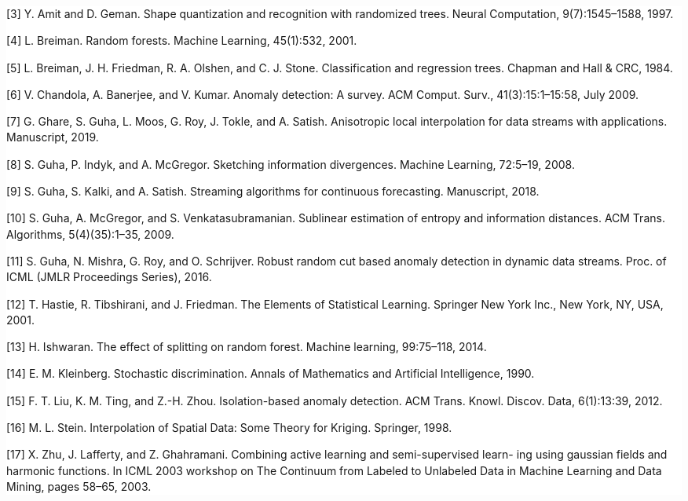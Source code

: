 
[3] Y. Amit and D. Geman. Shape quantization and recognition with randomized trees. Neural Computation, 9(7):1545–1588, 1997.


[4] L. Breiman. Random forests. Machine Learning, 45(1):532, 2001.


[5] L. Breiman, J. H. Friedman, R. A. Olshen, and C. J. Stone. Classification and regression trees. Chapman and Hall & CRC, 1984.


[6] V. Chandola, A. Banerjee, and V. Kumar. Anomaly detection: A survey. ACM Comput. Surv., 41(3):15:1–15:58, July 2009.


[7] G. Ghare, S. Guha, L. Moos, G. Roy, J. Tokle, and A. Satish. Anisotropic local interpolation for data streams with applications. Manuscript, 2019.


[8] S. Guha, P. Indyk, and A. McGregor. Sketching information divergences. Machine Learning, 72:5–19, 2008.


[9] S. Guha, S. Kalki, and A. Satish. Streaming algorithms for continuous forecasting. Manuscript, 2018.


[10] S. Guha, A. McGregor, and S. Venkatasubramanian. Sublinear estimation of entropy and information distances. ACM Trans. Algorithms, 5(4)(35):1–35, 2009.


[11] S. Guha, N. Mishra, G. Roy, and O. Schrijver. Robust random cut based anomaly detection in dynamic data streams. Proc. of ICML (JMLR Proceedings Series), 2016.


[12] T. Hastie, R. Tibshirani, and J. Friedman. The Elements of Statistical Learning. Springer New York Inc., New York, NY, USA, 2001.


[13] H. Ishwaran. The effect of splitting on random forest. Machine learning, 99:75–118, 2014.


[14] E. M. Kleinberg. Stochastic discrimination. Annals of Mathematics and Artificial Intelligence, 1990.


[15] F. T. Liu, K. M. Ting, and Z.-H. Zhou. Isolation-based anomaly detection. ACM Trans. Knowl. Discov. Data, 6(1):13:39, 2012.


[16] M. L. Stein. Interpolation of Spatial Data: Some Theory for Kriging. Springer, 1998.


[17] X. Zhu, J. Lafferty, and Z. Ghahramani. Combining active learning and semi-supervised learn- ing using gaussian fields and harmonic functions. In ICML 2003 workshop on The Continuum from Labeled to Unlabeled Data in Machine Learning and Data Mining, pages 58–65, 2003.
